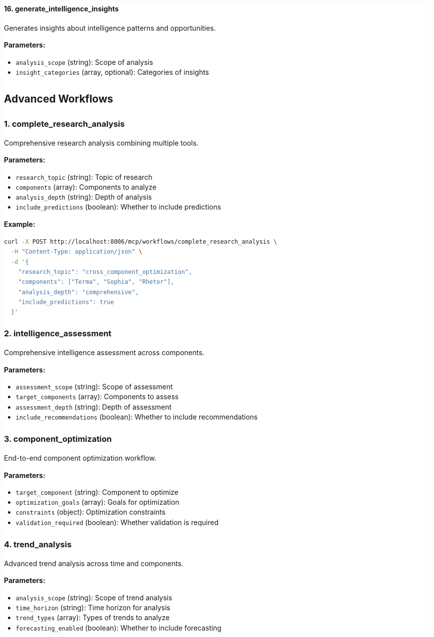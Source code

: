#### 16. generate_intelligence_insights
Generates insights about intelligence patterns and opportunities.

**Parameters:**
- `analysis_scope` (string): Scope of analysis
- `insight_categories` (array, optional): Categories of insights

## Advanced Workflows

### 1. complete_research_analysis
Comprehensive research analysis combining multiple tools.

**Parameters:**
- `research_topic` (string): Topic of research
- `components` (array): Components to analyze
- `analysis_depth` (string): Depth of analysis
- `include_predictions` (boolean): Whether to include predictions

**Example:**
```bash
curl -X POST http://localhost:8006/mcp/workflows/complete_research_analysis \
  -H "Content-Type: application/json" \
  -d '{
    "research_topic": "cross_component_optimization",
    "components": ["Terma", "Sophia", "Rhetor"],
    "analysis_depth": "comprehensive",
    "include_predictions": true
  }'
```

### 2. intelligence_assessment
Comprehensive intelligence assessment across components.

**Parameters:**
- `assessment_scope` (string): Scope of assessment
- `target_components` (array): Components to assess
- `assessment_depth` (string): Depth of assessment
- `include_recommendations` (boolean): Whether to include recommendations

### 3. component_optimization
End-to-end component optimization workflow.

**Parameters:**
- `target_component` (string): Component to optimize
- `optimization_goals` (array): Goals for optimization
- `constraints` (object): Optimization constraints
- `validation_required` (boolean): Whether validation is required

### 4. trend_analysis
Advanced trend analysis across time and components.

**Parameters:**
- `analysis_scope` (string): Scope of trend analysis
- `time_horizon` (string): Time horizon for analysis
- `trend_types` (array): Types of trends to analyze
- `forecasting_enabled` (boolean): Whether to include forecasting
